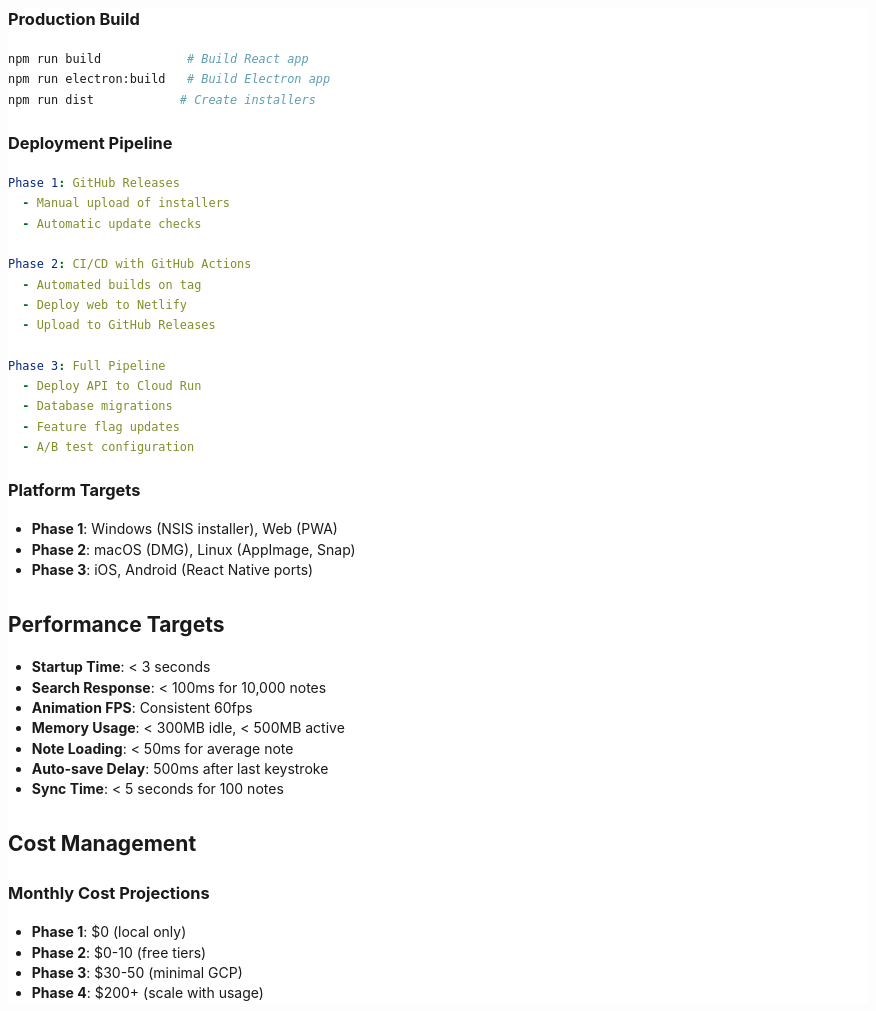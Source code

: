 ### Production Build

```bash
npm run build            # Build React app
npm run electron:build   # Build Electron app
npm run dist            # Create installers
```

### Deployment Pipeline

```yaml
Phase 1: GitHub Releases
  - Manual upload of installers
  - Automatic update checks

Phase 2: CI/CD with GitHub Actions
  - Automated builds on tag
  - Deploy web to Netlify
  - Upload to GitHub Releases

Phase 3: Full Pipeline
  - Deploy API to Cloud Run
  - Database migrations
  - Feature flag updates
  - A/B test configuration
```

### Platform Targets

- **Phase 1**: Windows (NSIS installer), Web (PWA)
- **Phase 2**: macOS (DMG), Linux (AppImage, Snap)
- **Phase 3**: iOS, Android (React Native ports)

## Performance Targets

- **Startup Time**: < 3 seconds
- **Search Response**: < 100ms for 10,000 notes
- **Animation FPS**: Consistent 60fps
- **Memory Usage**: < 300MB idle, < 500MB active
- **Note Loading**: < 50ms for average note
- **Auto-save Delay**: 500ms after last keystroke
- **Sync Time**: < 5 seconds for 100 notes

## Cost Management

### Monthly Cost Projections

- **Phase 1**: $0 (local only)
- **Phase 2**: $0-10 (free tiers)
- **Phase 3**: $30-50 (minimal GCP)
- **Phase 4**: $200+ (scale with usage)
